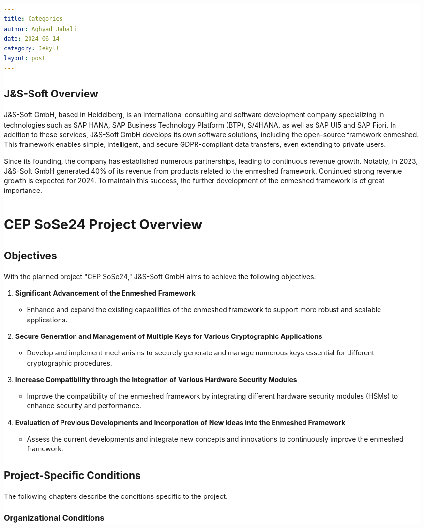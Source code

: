 ```yaml
---
title: Categories
author: Aghyad Jabali
date: 2024-06-14
category: Jekyll
layout: post
--- 
```



## J&S-Soft Overview
J&S-Soft GmbH, based in Heidelberg, is an international consulting and software development company specializing in technologies such as SAP HANA, SAP Business Technology Platform (BTP), S/4HANA, as well as SAP UI5 and SAP Fiori. In addition to these services, J&S-Soft GmbH develops its own software solutions, including the open-source framework enmeshed. This framework enables simple, intelligent, and secure GDPR-compliant data transfers, even extending to private users.

Since its founding, the company has established numerous partnerships, leading to continuous revenue growth. Notably, in 2023, J&S-Soft GmbH generated 40% of its revenue from products related to the enmeshed framework. Continued strong revenue growth is expected for 2024. To maintain this success, the further development of the enmeshed framework is of great importance.


# CEP SoSe24 Project Overview

## Objectives

With the planned project "CEP SoSe24," J&S-Soft GmbH aims to achieve the following objectives:

1. **Significant Advancement of the Enmeshed Framework**
   - Enhance and expand the existing capabilities of the enmeshed framework to support more robust and scalable applications.

2. **Secure Generation and Management of Multiple Keys for Various Cryptographic Applications**
   - Develop and implement mechanisms to securely generate and manage numerous keys essential for different cryptographic procedures.

3. **Increase Compatibility through the Integration of Various Hardware Security Modules**
   - Improve the compatibility of the enmeshed framework by integrating different hardware security modules (HSMs) to enhance security and performance.

4. **Evaluation of Previous Developments and Incorporation of New Ideas into the Enmeshed Framework**
   - Assess the current developments and integrate new concepts and innovations to continuously improve the enmeshed framework.

## Project-Specific Conditions

The following chapters describe the conditions specific to the project.

### Organizational Conditions

